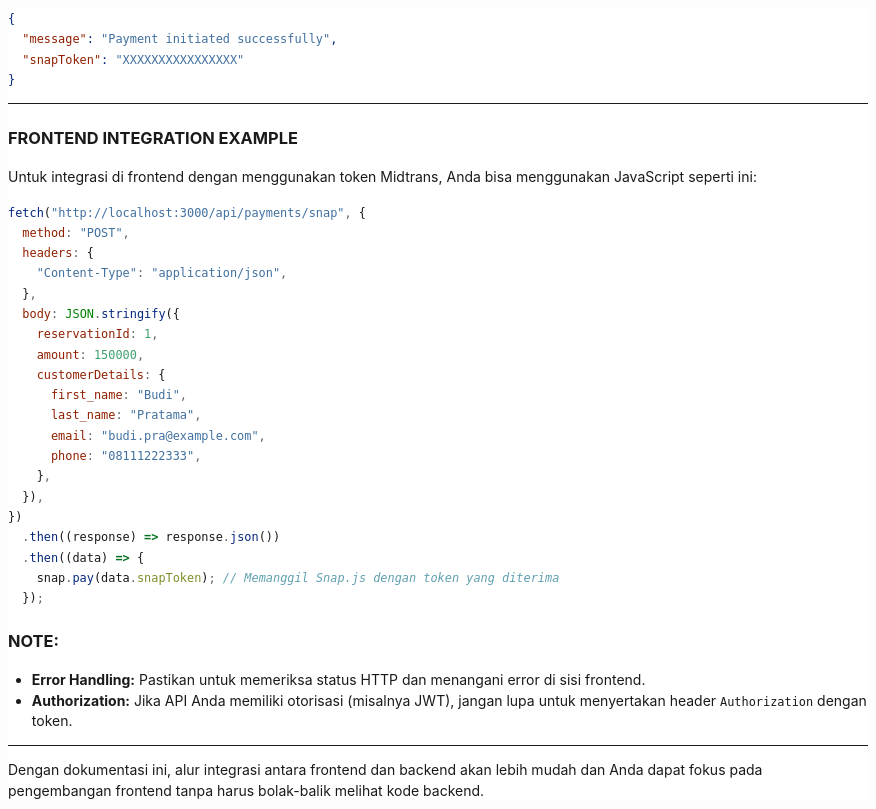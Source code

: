 ```json
{
  "message": "Payment initiated successfully",
  "snapToken": "XXXXXXXXXXXXXXXX"
}
```

---

### **FRONTEND INTEGRATION EXAMPLE**

Untuk integrasi di frontend dengan menggunakan token Midtrans, Anda bisa menggunakan JavaScript seperti ini:

```javascript
fetch("http://localhost:3000/api/payments/snap", {
  method: "POST",
  headers: {
    "Content-Type": "application/json",
  },
  body: JSON.stringify({
    reservationId: 1,
    amount: 150000,
    customerDetails: {
      first_name: "Budi",
      last_name: "Pratama",
      email: "budi.pra@example.com",
      phone: "08111222333",
    },
  }),
})
  .then((response) => response.json())
  .then((data) => {
    snap.pay(data.snapToken); // Memanggil Snap.js dengan token yang diterima
  });
```

### NOTE:

- **Error Handling:** Pastikan untuk memeriksa status HTTP dan menangani error di sisi frontend.
- **Authorization:** Jika API Anda memiliki otorisasi (misalnya JWT), jangan lupa untuk menyertakan header `Authorization` dengan token.

---

Dengan dokumentasi ini, alur integrasi antara frontend dan backend akan lebih mudah dan Anda dapat fokus pada pengembangan frontend tanpa harus bolak-balik melihat kode backend.
